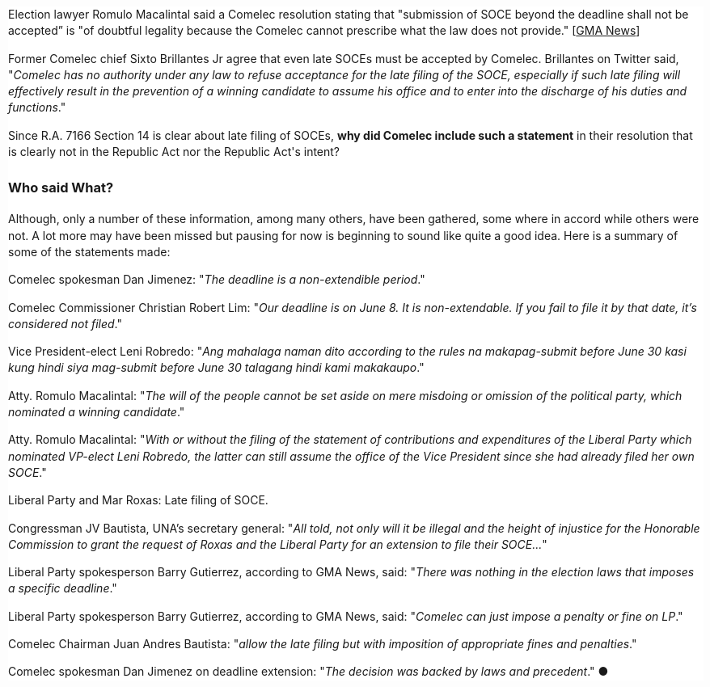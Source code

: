 Election lawyer Romulo Macalintal said a Comelec resolution stating that "submission of SOCE beyond the deadline shall not be accepted” is "of doubtful legality because the Comelec cannot prescribe what the law does not provide."
[[GMA News](http://www.gmanetwork.com/news/story/569500/news/nation/robredo-can-assume-vp-post-despite-lp-s-late-filing-of-soce-says-lawyer#sthash.dhnDYOLO.dpuf)]

Former Comelec chief Sixto Brillantes Jr agree that even late SOCEs must be accepted by Comelec.
Brillantes on Twitter said,
"_Comelec has no authority under any law to refuse acceptance for the late filing of the SOCE, especially if such late filing will effectively result in the prevention of a winning candidate to assume his office and to enter into the discharge of his duties and functions_."

Since R.A. 7166 Section 14 is clear about late filing of SOCEs, __why did Comelec include such a statement__ in their resolution that is clearly not in the Republic Act nor the Republic Act's intent?

### Who said What?

Although, only a number of these information, among many others, have been gathered, some where in accord while others were not.
A lot more may have been missed but pausing for now is beginning to sound like quite a good idea.
Here is a summary of some of the statements made:

Comelec spokesman Dan Jimenez: "_The deadline is a non-extendible period_."

Comelec Commissioner Christian Robert Lim: "_Our deadline is on June 8. It is non-extendable. If you fail to file it by that date, it’s considered not filed_."

Vice President-elect Leni Robredo: "_Ang mahalaga naman dito according to the rules na makapag-submit before June 30 kasi kung hindi siya mag-submit before June 30 talagang hindi kami makakaupo_."

Atty. Romulo Macalintal: "_The will of the people cannot be set aside on mere misdoing or omission of the political party, which nominated a winning candidate_."

Atty. Romulo Macalintal: "_With or without the filing of the statement of contributions and expenditures of the Liberal Party which nominated VP-elect Leni Robredo, the latter can still assume the office of the Vice President since she had already filed her own SOCE_."

Liberal Party and Mar Roxas: Late filing of SOCE.

Congressman JV Bautista, UNA’s secretary general: "_All told, not only will it be illegal and the height of injustice for the Honorable Commission to grant the request of Roxas and the Liberal Party for an extension to file their SOCE..._"

Liberal Party spokesperson Barry Gutierrez, according to GMA News, said: "_There was nothing in the election laws that imposes a specific deadline_."

Liberal Party spokesperson Barry Gutierrez, according to GMA News, said: "_Comelec can just impose a penalty or fine on LP_."

Comelec Chairman Juan Andres Bautista: "_allow the late filing but with imposition of appropriate fines and penalties_."

Comelec spokesman Dan Jimenez on deadline extension: "_The decision was backed by laws and precedent_."
&#x25cf;

[Republic Act 7166]: http://www.comelec.gov.ph/?r=References/RelatedLaws/ElectionLaws/SynchronizedNationalandLocal/RA7166
[Resolution 9991]: http://www.comelec.gov.ph/?r=2016NLE/Resolutions/res9991
[Rule 10, Section 2]: http://www.comelec.gov.ph/?r=2016NLE/Resolutions/res9991/rule10

